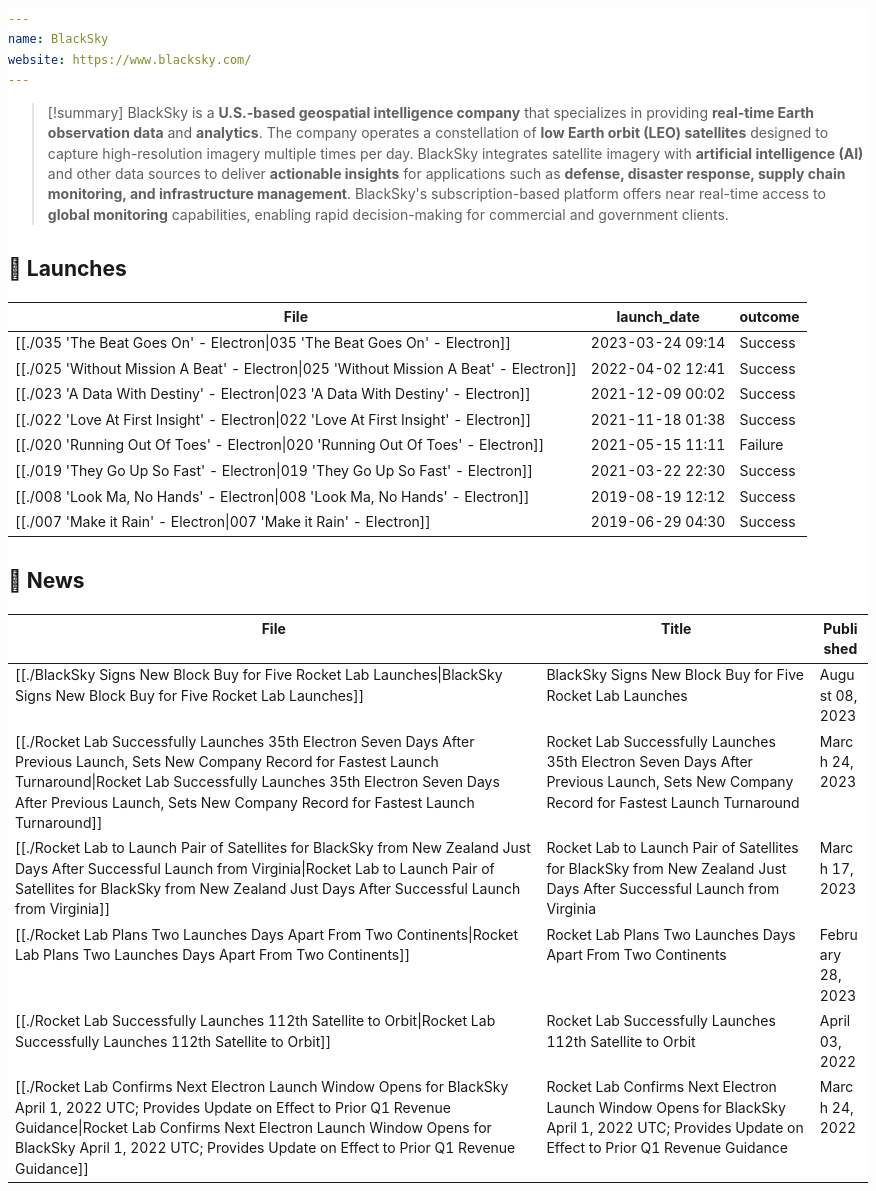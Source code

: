 ```yaml
---
name: BlackSky
website: https://www.blacksky.com/
---
```



>[!summary]
BlackSky is a **U.S.-based geospatial intelligence company** that specializes in providing **real-time Earth observation data** and **analytics**. The company operates a constellation of **low Earth orbit (LEO) satellites** designed to capture high-resolution imagery multiple times per day. BlackSky integrates satellite imagery with **artificial intelligence (AI)** and other data sources to deliver **actionable insights** for applications such as **defense, disaster response, supply chain monitoring, and infrastructure management**. BlackSky's subscription-based platform offers near real-time access to **global monitoring** capabilities, enabling rapid decision-making for commercial and government clients.

## 🚀 Launches

| File                                                                                                    | launch_date      | outcome |
| ------------------------------------------------------------------------------------------------------- | ---------------- | ------- |
| [[./035 'The Beat Goes On' - Electron\|035 'The Beat Goes On' - Electron]]             | 2023-03-24 09:14 | Success |
| [[./025 'Without Mission A Beat' - Electron\|025 'Without Mission A Beat' - Electron]] | 2022-04-02 12:41 | Success |
| [[./023 'A Data With Destiny' - Electron\|023 'A Data With Destiny' - Electron]]       | 2021-12-09 00:02 | Success |
| [[./022 'Love At First Insight' - Electron\|022 'Love At First Insight' - Electron]]   | 2021-11-18 01:38 | Success |
| [[./020 'Running Out Of Toes' - Electron\|020 'Running Out Of Toes' - Electron]]       | 2021-05-15 11:11 | Failure |
| [[./019 'They Go Up So Fast' - Electron\|019 'They Go Up So Fast' - Electron]]         | 2021-03-22 22:30 | Success |
| [[./008 'Look Ma, No Hands' - Electron\|008 'Look Ma, No Hands' - Electron]]           | 2019-08-19 12:12 | Success |
| [[./007 'Make it Rain' - Electron\|007 'Make it Rain' - Electron]]                     | 2019-06-29 04:30 | Success |


## 📰 News
| File                                                                                                                                                                                                                                                                                                   | Title                                                                                                                                         | Published         |
| ------------------------------------------------------------------------------------------------------------------------------------------------------------------------------------------------------------------------------------------------------------------------------------------------------ | --------------------------------------------------------------------------------------------------------------------------------------------- | ----------------- |
| [[./BlackSky Signs New Block Buy for Five Rocket Lab Launches\|BlackSky Signs New Block Buy for Five Rocket Lab Launches]]                                                                                                                                                                       | BlackSky Signs New Block Buy for Five Rocket Lab Launches                                                                                     | August 08, 2023   |
| [[./Rocket Lab Successfully Launches 35th Electron Seven Days After Previous Launch, Sets New Company Record for Fastest Launch Turnaround\|Rocket Lab Successfully Launches 35th Electron Seven Days After Previous Launch, Sets New Company Record for Fastest Launch Turnaround]]             | Rocket Lab Successfully Launches 35th Electron Seven Days After Previous Launch, Sets New Company Record for Fastest Launch Turnaround        | March 24, 2023    |
| [[./Rocket Lab to Launch Pair of Satellites for BlackSky from New Zealand Just Days After Successful Launch from Virginia\|Rocket Lab to Launch Pair of Satellites for BlackSky from New Zealand Just Days After Successful Launch from Virginia]]                                               | Rocket Lab to Launch Pair of Satellites for BlackSky from New Zealand Just Days After Successful Launch from Virginia                         | March 17, 2023    |
| [[./Rocket Lab Plans Two Launches Days Apart From Two Continents\|Rocket Lab Plans Two Launches Days Apart From Two Continents]]                                                                                                                                                                 | Rocket Lab Plans Two Launches Days Apart From Two Continents                                                                                  | February 28, 2023 |
| [[./Rocket Lab Successfully Launches 112th Satellite to Orbit\|Rocket Lab Successfully Launches 112th Satellite to Orbit]]                                                                                                                                                                       | Rocket Lab Successfully Launches 112th Satellite to Orbit                                                                                     | April 03, 2022    |
| [[./Rocket Lab Confirms Next Electron Launch Window Opens for BlackSky April 1, 2022 UTC; Provides Update on Effect to Prior Q1 Revenue Guidance\|Rocket Lab Confirms Next Electron Launch Window Opens for BlackSky April 1, 2022 UTC; Provides Update on Effect to Prior Q1 Revenue Guidance]] | Rocket Lab Confirms Next Electron Launch Window Opens for BlackSky April 1, 2022 UTC; Provides Update on Effect to Prior Q1 Revenue Guidance  | March 24, 2022    |